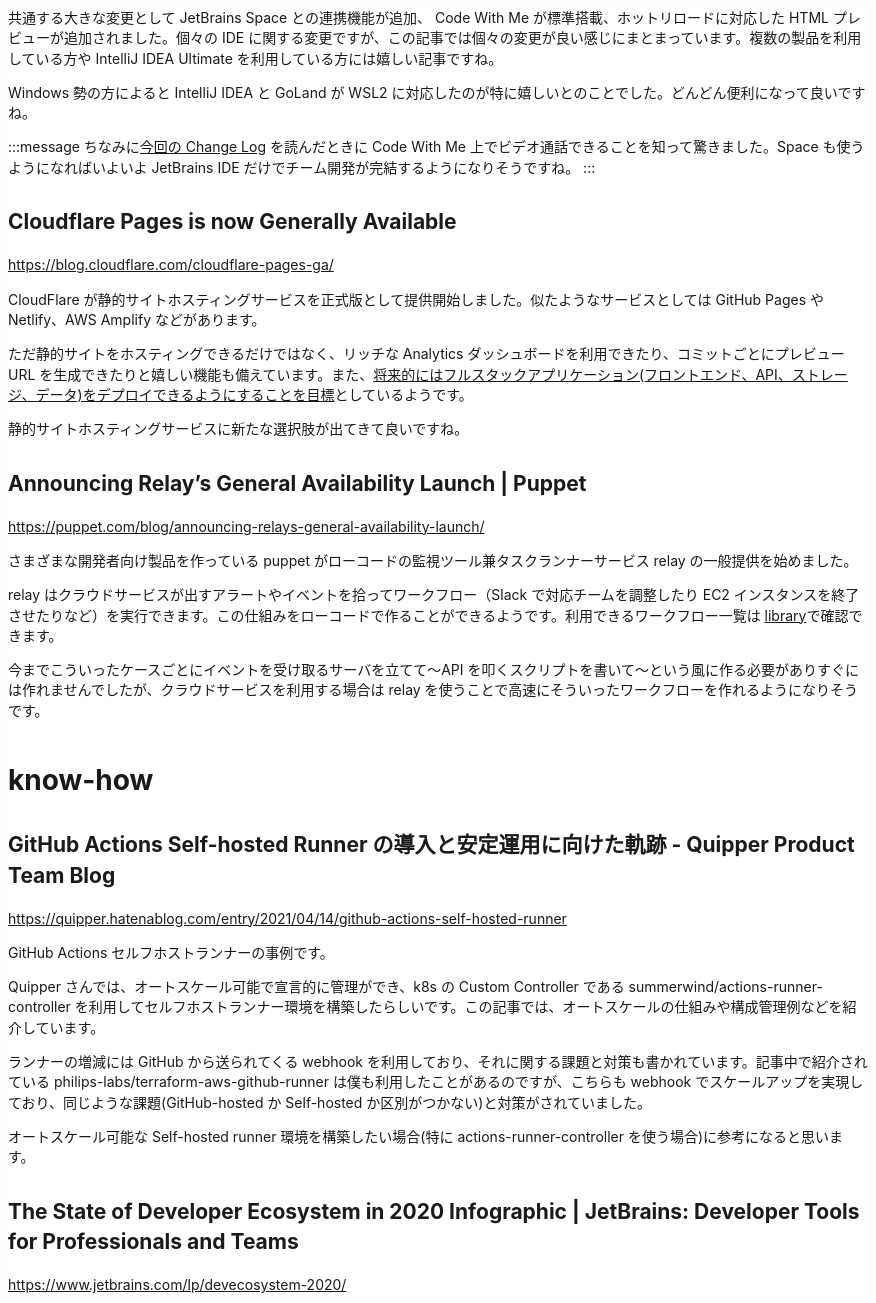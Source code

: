 共通する大きな変更として JetBrains Space との連携機能が追加、 Code With Me が標準搭載、ホットリロードに対応した HTML プレビューが追加されました。個々の IDE に関する変更ですが、この記事では個々の変更が良い感じにまとまっています。複数の製品を利用している方や IntelliJ IDEA Ultimate を利用している方には嬉しい記事ですね。

Windows 勢の方によると IntelliJ IDEA と GoLand が WSL2 に対応したのが特に嬉しいとのことでした。どんどん便利になって良いですね。

:::message
ちなみに[今回の Change Log](https://www.jetbrains.com/ja-jp/idea/whatsnew/2021-1/#collaborative-development) を読んだときに Code With Me 上でビデオ通話できることを知って驚きました。Space も使うようになればいよいよ JetBrains IDE だけでチーム開発が完結するようになりそうですね。
:::

## Cloudflare Pages is now Generally Available
https://blog.cloudflare.com/cloudflare-pages-ga/

CloudFlare が静的サイトホスティングサービスを正式版として提供開始しました。似たようなサービスとしては GitHub Pages や Netlify、AWS Amplify などがあります。

ただ静的サイトをホスティングできるだけではなく、リッチな Analytics ダッシュボードを利用できたり、コミットごとにプレビューURL を生成できたりと嬉しい機能も備えています。また、[将来的にはフルスタックアプリケーション(フロントエンド、API、ストレージ、データ)をデプロイできるようにすることを目標](https://blog.cloudflare.com/cloudflare-pages-ga/#the-future-full-stack-applications-with-cloudflare-workers-and-durable-objects)としているようです。

静的サイトホスティングサービスに新たな選択肢が出てきて良いですね。

## Announcing Relay’s General Availability Launch | Puppet
https://puppet.com/blog/announcing-relays-general-availability-launch/

さまざまな開発者向け製品を作っている puppet がローコードの監視ツール兼タスクランナーサービス relay の一般提供を始めました。

relay はクラウドサービスが出すアラートやイベントを拾ってワークフロー（Slack で対応チームを調整したり EC2 インスタンスを終了させたりなど）を実行できます。この仕組みをローコードで作ることができるようです。利用できるワークフロー一覧は [library](https://relay.sh/library/)で確認できます。

今までこういったケースごとにイベントを受け取るサーバを立てて〜API を叩くスクリプトを書いて〜という風に作る必要がありすぐには作れませんでしたが、クラウドサービスを利用する場合は relay を使うことで高速にそういったワークフローを作れるようになりそうです。


# know-how

## GitHub Actions Self-hosted Runner の導入と安定運用に向けた軌跡 - Quipper Product Team Blog
https://quipper.hatenablog.com/entry/2021/04/14/github-actions-self-hosted-runner

GitHub Actions セルフホストランナーの事例です。

Quipper さんでは、オートスケール可能で宣言的に管理ができ、k8s の Custom Controller である summerwind/actions-runner-controller を利用してセルフホストランナー環境を構築したらしいです。この記事では、オートスケールの仕組みや構成管理例などを紹介しています。

ランナーの増減には GitHub から送られてくる webhook を利用しており、それに関する課題と対策も書かれています。記事中で紹介されている philips-labs/terraform-aws-github-runner は僕も利用したことがあるのですが、こちらも webhook でスケールアップを実現しており、同じような課題(GitHub-hosted か Self-hosted か区別がつかない)と対策がされていました。

オートスケール可能な Self-hosted runner 環境を構築したい場合(特に actions-runner-controller を使う場合)に参考になると思います。

## The State of Developer Ecosystem in 2020 Infographic | JetBrains: Developer Tools for Professionals and Teams
https://www.jetbrains.com/lp/devecosystem-2020/
